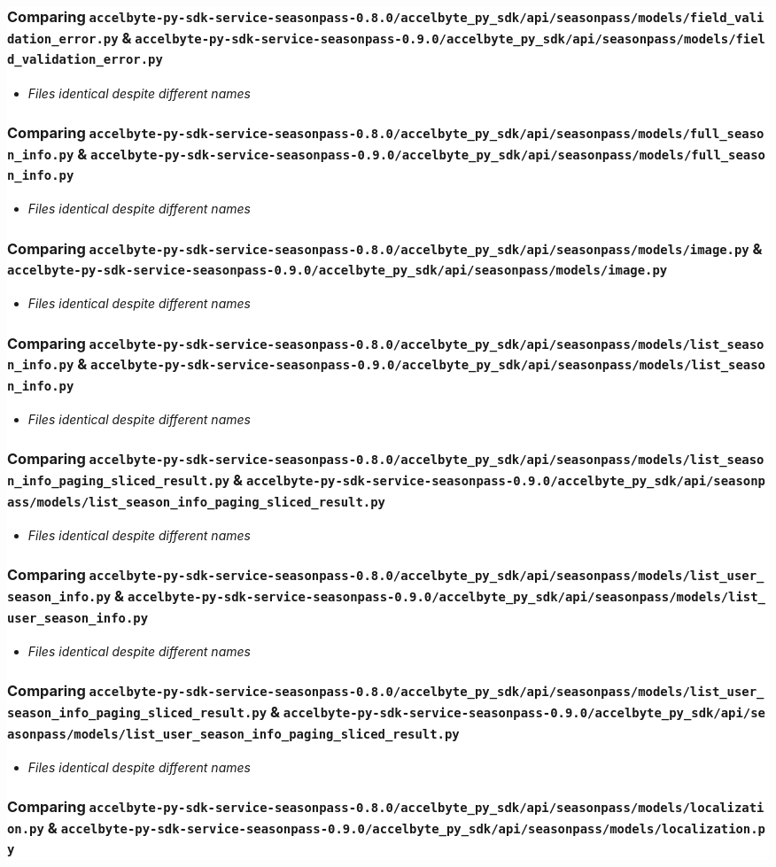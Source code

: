 ### Comparing `accelbyte-py-sdk-service-seasonpass-0.8.0/accelbyte_py_sdk/api/seasonpass/models/field_validation_error.py` & `accelbyte-py-sdk-service-seasonpass-0.9.0/accelbyte_py_sdk/api/seasonpass/models/field_validation_error.py`

 * *Files identical despite different names*

### Comparing `accelbyte-py-sdk-service-seasonpass-0.8.0/accelbyte_py_sdk/api/seasonpass/models/full_season_info.py` & `accelbyte-py-sdk-service-seasonpass-0.9.0/accelbyte_py_sdk/api/seasonpass/models/full_season_info.py`

 * *Files identical despite different names*

### Comparing `accelbyte-py-sdk-service-seasonpass-0.8.0/accelbyte_py_sdk/api/seasonpass/models/image.py` & `accelbyte-py-sdk-service-seasonpass-0.9.0/accelbyte_py_sdk/api/seasonpass/models/image.py`

 * *Files identical despite different names*

### Comparing `accelbyte-py-sdk-service-seasonpass-0.8.0/accelbyte_py_sdk/api/seasonpass/models/list_season_info.py` & `accelbyte-py-sdk-service-seasonpass-0.9.0/accelbyte_py_sdk/api/seasonpass/models/list_season_info.py`

 * *Files identical despite different names*

### Comparing `accelbyte-py-sdk-service-seasonpass-0.8.0/accelbyte_py_sdk/api/seasonpass/models/list_season_info_paging_sliced_result.py` & `accelbyte-py-sdk-service-seasonpass-0.9.0/accelbyte_py_sdk/api/seasonpass/models/list_season_info_paging_sliced_result.py`

 * *Files identical despite different names*

### Comparing `accelbyte-py-sdk-service-seasonpass-0.8.0/accelbyte_py_sdk/api/seasonpass/models/list_user_season_info.py` & `accelbyte-py-sdk-service-seasonpass-0.9.0/accelbyte_py_sdk/api/seasonpass/models/list_user_season_info.py`

 * *Files identical despite different names*

### Comparing `accelbyte-py-sdk-service-seasonpass-0.8.0/accelbyte_py_sdk/api/seasonpass/models/list_user_season_info_paging_sliced_result.py` & `accelbyte-py-sdk-service-seasonpass-0.9.0/accelbyte_py_sdk/api/seasonpass/models/list_user_season_info_paging_sliced_result.py`

 * *Files identical despite different names*

### Comparing `accelbyte-py-sdk-service-seasonpass-0.8.0/accelbyte_py_sdk/api/seasonpass/models/localization.py` & `accelbyte-py-sdk-service-seasonpass-0.9.0/accelbyte_py_sdk/api/seasonpass/models/localization.py`
